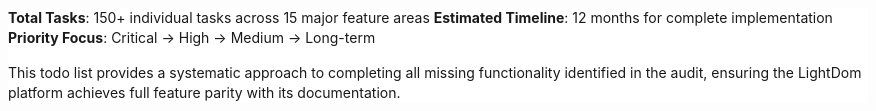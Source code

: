 
**Total Tasks**: 150+ individual tasks across 15 major feature areas
**Estimated Timeline**: 12 months for complete implementation
**Priority Focus**: Critical → High → Medium → Long-term

This todo list provides a systematic approach to completing all missing functionality identified in the audit, ensuring the LightDom platform achieves full feature parity with its documentation.
